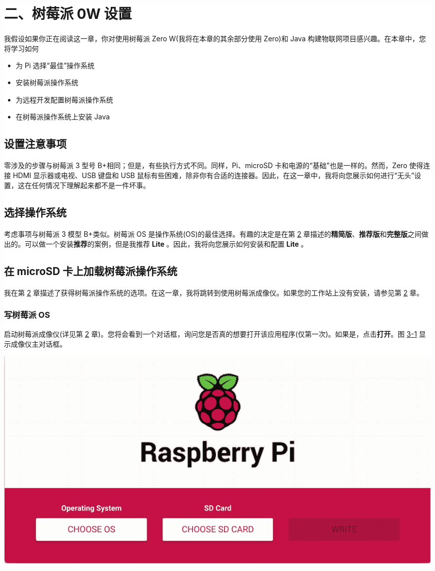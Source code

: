 # 二、树莓派 0W 设置

我假设如果你正在阅读这一章，你对使用树莓派 Zero W(我将在本章的其余部分使用 Zero)和 Java 构建物联网项目感兴趣。在本章中，您将学习如何

*   为 Pi 选择“最佳”操作系统

*   安装树莓派操作系统

*   为远程开发配置树莓派操作系统

*   在树莓派操作系统上安装 Java

## 设置注意事项

零涉及的步骤与树莓派 3 型号 B+相同；但是，有些执行方式不同。同样，Pi、microSD 卡和电源的“基础”也是一样的。然而，Zero 使得连接 HDMI 显示器或电视、USB 键盘和 USB 鼠标有些困难，除非你有合适的连接器。因此，在这一章中，我将向您展示如何进行“无头”设置，这在任何情况下理解起来都不是一件坏事。

## 选择操作系统

考虑事项与树莓派 3 模型 B+类似。树莓派 OS 是操作系统(OS)的最佳选择。有趣的决定是在第 [2](02.html) 章描述的**精简版**、**推荐版**和**完整版**之间做出的。可以做一个安装**推荐**的案例，但是我推荐 **Lite** 。因此，我将向您展示如何安装和配置 **Lite** 。

## 在 microSD 卡上加载树莓派操作系统

我在第 [2](02.html) 章描述了获得树莓派操作系统的选项。在这一章，我将跳转到使用树莓派成像仪。如果您的工作站上没有安装，请参见第 [2](02.html) 章。

### 写树莓派 OS

启动树莓派成像仪(详见第 [2](02.html) 章)。您将会看到一个对话框，询问您是否真的想要打开该应用程序(仅第一次)。如果是，点击**打开**。图 [3-1](#Fig1) 显示成像仪主对话框。

![img/506025_1_En_3_Fig1_HTML.jpg](img/506025_1_En_3_Fig1_HTML.jpg)
